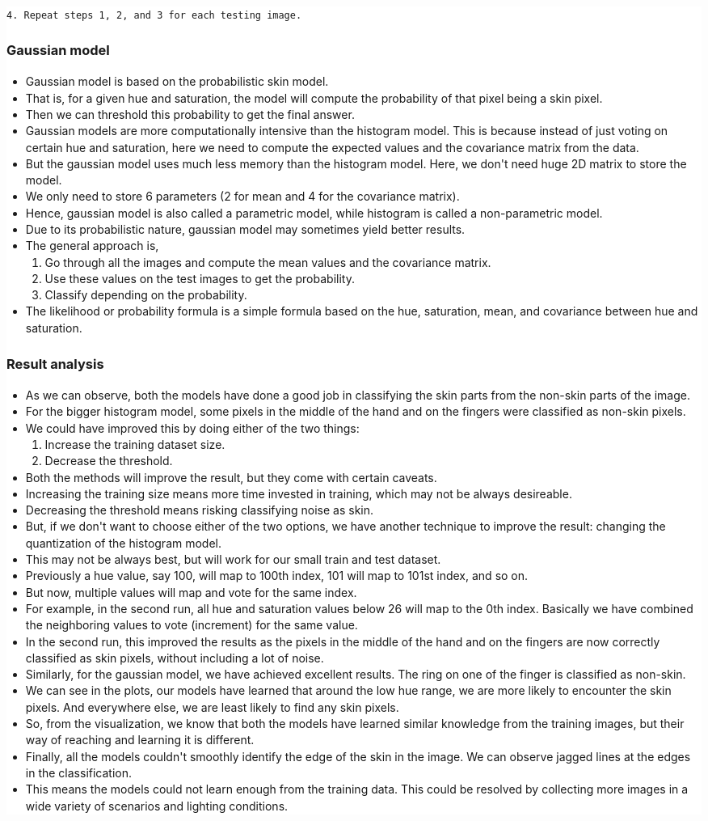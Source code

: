     4. Repeat steps 1, 2, and 3 for each testing image.

### Gaussian model

* Gaussian model is based on the probabilistic skin model.
* That is, for a given hue and saturation, the model will compute the probability of that pixel being a skin pixel.
* Then we can threshold this probability to get the final answer.
* Gaussian models are more computationally intensive than the histogram model. This is because instead of just voting on certain hue and saturation, here we need to compute the expected values and the covariance matrix from the data.
* But the gaussian model uses much less memory than the histogram model. Here, we don't need huge 2D matrix to store the model.
* We only need to store 6 parameters (2 for mean and 4 for the covariance matrix).
* Hence, gaussian model is also called a parametric model, while histogram is called a non-parametric model.
* Due to its probabilistic nature, gaussian model may sometimes yield better results.
* The general approach is,
    1. Go through all the images and compute the mean values and the covariance matrix.
    2. Use these values on the test images to get the probability.
    3. Classify depending on the probability.
* The likelihood or probability formula is a simple formula based on the hue, saturation, mean, and covariance between hue and saturation.

### Result analysis

* As we can observe, both the models have done a good job in classifying the skin parts from the non-skin parts of the image.
* For the bigger histogram model, some pixels in the middle of the hand and on the fingers were classified as non-skin pixels.
* We could have improved this by doing either of the two things:
    1. Increase the training dataset size.
    2. Decrease the threshold.
* Both the methods will improve the result, but they come with certain caveats.
* Increasing the training size means more time invested in training, which may not be always desireable.
* Decreasing the threshold means risking classifying noise as skin.
* But, if we don't want to choose either of the two options, we have another technique to improve the result: changing the quantization of the histogram model.
* This may not be always best, but will work for our small train and test dataset.
* Previously a hue value, say 100, will map to 100th index, 101 will map to 101st index, and so on.
* But now, multiple values will map and vote for the same index.
* For example, in the second run, all hue and saturation values below 26 will map to the 0th index. Basically we have combined the neighboring values to vote (increment) for the same value.
* In the second run, this improved the results as the pixels in the middle of the hand and on the fingers are now correctly classified as skin pixels, without including a lot of noise.
* Similarly, for the gaussian model, we have achieved excellent results. The ring on one of the finger is classified as non-skin.
* We can see in the plots, our models have learned that around the low hue range, we are more likely to encounter the skin pixels. And everywhere else, we are least likely to find any skin pixels.
* So, from the visualization, we know that both the models have learned similar knowledge from the training images, but their way of reaching and learning it is different.
* Finally, all the models couldn't smoothly identify the edge of the skin in the image. We can observe jagged lines at the edges in the classification.
* This means the models could not learn enough from the training data. This could be resolved by collecting more images in a wide variety of scenarios and lighting conditions.

